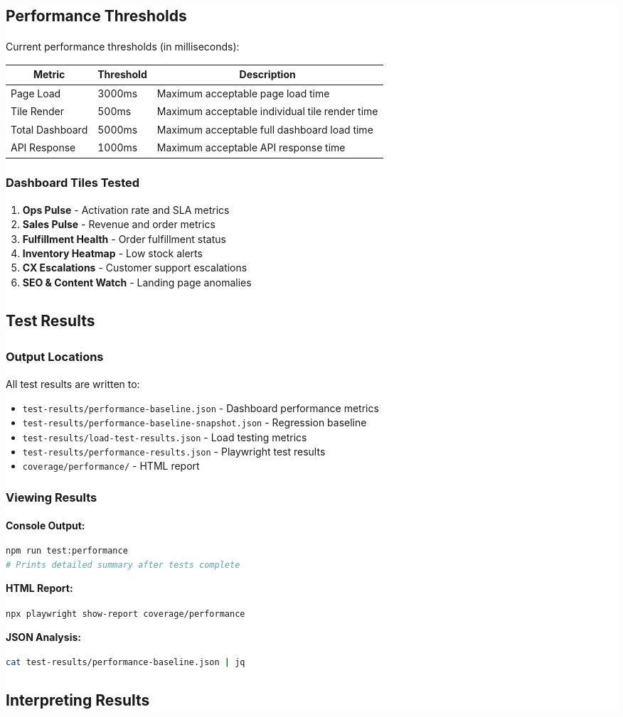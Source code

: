 ## Performance Thresholds

Current performance thresholds (in milliseconds):

| Metric | Threshold | Description |
|--------|-----------|-------------|
| Page Load | 3000ms | Maximum acceptable page load time |
| Tile Render | 500ms | Maximum acceptable individual tile render time |
| Total Dashboard | 5000ms | Maximum acceptable full dashboard load time |
| API Response | 1000ms | Maximum acceptable API response time |

### Dashboard Tiles Tested

1. **Ops Pulse** - Activation rate and SLA metrics
2. **Sales Pulse** - Revenue and order metrics
3. **Fulfillment Health** - Order fulfillment status
4. **Inventory Heatmap** - Low stock alerts
5. **CX Escalations** - Customer support escalations
6. **SEO & Content Watch** - Landing page anomalies

## Test Results

### Output Locations

All test results are written to:
- `test-results/performance-baseline.json` - Dashboard performance metrics
- `test-results/performance-baseline-snapshot.json` - Regression baseline
- `test-results/load-test-results.json` - Load testing metrics
- `test-results/performance-results.json` - Playwright test results
- `coverage/performance/` - HTML report

### Viewing Results

**Console Output:**
```bash
npm run test:performance
# Prints detailed summary after tests complete
```

**HTML Report:**
```bash
npx playwright show-report coverage/performance
```

**JSON Analysis:**
```bash
cat test-results/performance-baseline.json | jq
```

## Interpreting Results
